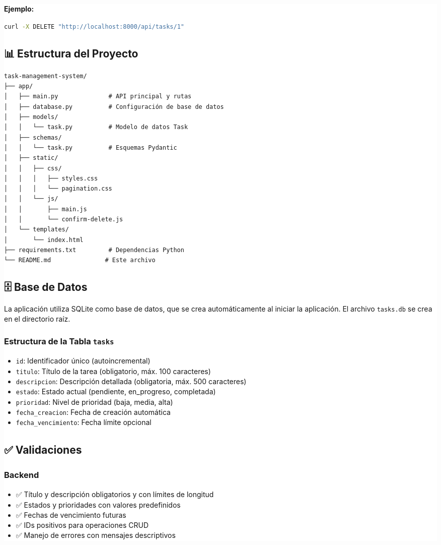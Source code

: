 **Ejemplo:**
```bash
curl -X DELETE "http://localhost:8000/api/tasks/1"
```

## 📊 Estructura del Proyecto

```
task-management-system/
├── app/
│   ├── main.py              # API principal y rutas
│   ├── database.py          # Configuración de base de datos
│   ├── models/
│   │   └── task.py          # Modelo de datos Task
│   ├── schemas/
│   │   └── task.py          # Esquemas Pydantic
│   ├── static/
│   │   ├── css/
│   │   │   ├── styles.css
│   │   │   └── pagination.css
│   │   └── js/
│   │       ├── main.js
│   │       └── confirm-delete.js
│   └── templates/
│       └── index.html
├── requirements.txt         # Dependencias Python
└── README.md               # Este archivo
```

## 🗄️ Base de Datos

La aplicación utiliza SQLite como base de datos, que se crea automáticamente al iniciar la aplicación. El archivo `tasks.db` se crea en el directorio raíz.

### Estructura de la Tabla `tasks`
- `id`: Identificador único (autoincremental)
- `titulo`: Título de la tarea (obligatorio, máx. 100 caracteres)
- `descripcion`: Descripción detallada (obligatoria, máx. 500 caracteres)
- `estado`: Estado actual (pendiente, en_progreso, completada)
- `prioridad`: Nivel de prioridad (baja, media, alta)
- `fecha_creacion`: Fecha de creación automática
- `fecha_vencimiento`: Fecha límite opcional

## ✅ Validaciones

### Backend
- ✅ Título y descripción obligatorios y con límites de longitud
- ✅ Estados y prioridades con valores predefinidos
- ✅ Fechas de vencimiento futuras
- ✅ IDs positivos para operaciones CRUD
- ✅ Manejo de errores con mensajes descriptivos
